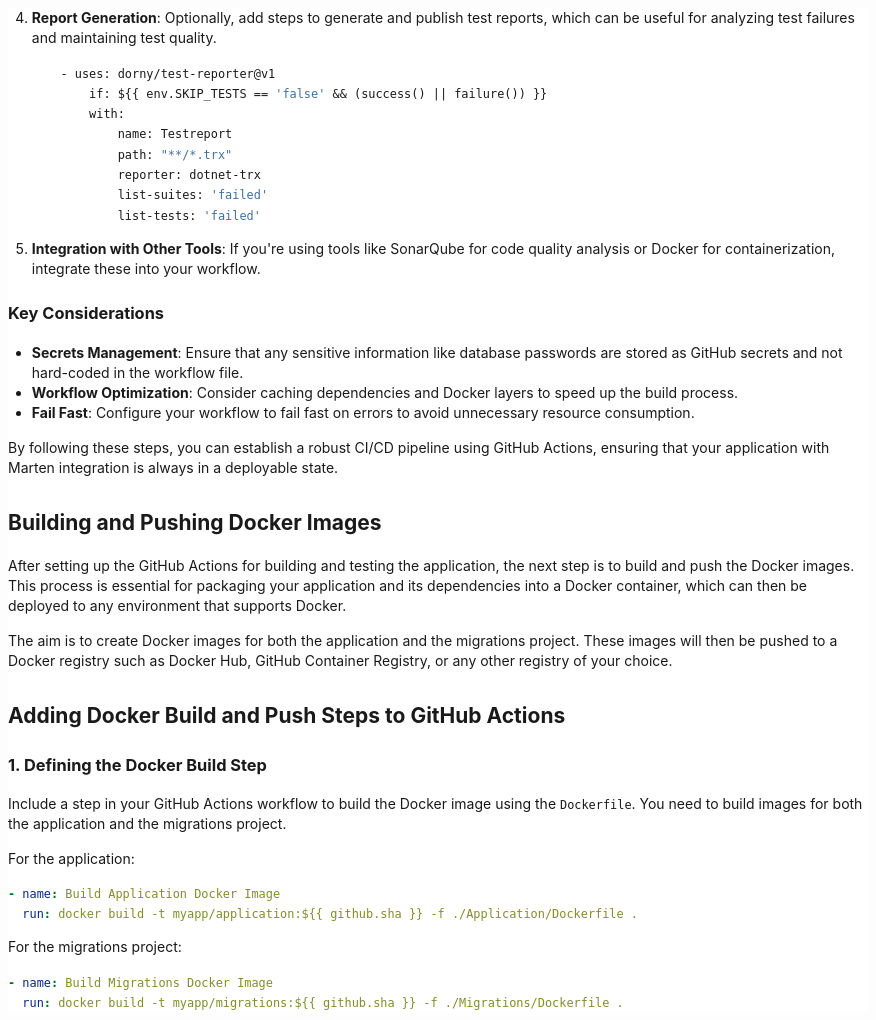 4. **Report Generation**: Optionally, add steps to generate and publish test reports, which can be useful for analyzing test failures and maintaining test quality.

    ```dockerfile
        - uses: dorny/test-reporter@v1
            if: ${{ env.SKIP_TESTS == 'false' && (success() || failure()) }}
            with:
                name: Testreport
                path: "**/*.trx"
                reporter: dotnet-trx
                list-suites: 'failed'
                list-tests: 'failed'
    ```

5. **Integration with Other Tools**: If you're using tools like SonarQube for code quality analysis or Docker for containerization, integrate these into your workflow.

### Key Considerations

- **Secrets Management**: Ensure that any sensitive information like database passwords are stored as GitHub secrets and not hard-coded in the workflow file.
- **Workflow Optimization**: Consider caching dependencies and Docker layers to speed up the build process.
- **Fail Fast**: Configure your workflow to fail fast on errors to avoid unnecessary resource consumption.

By following these steps, you can establish a robust CI/CD pipeline using GitHub Actions, ensuring that your application with Marten integration is always in a deployable state.

## Building and Pushing Docker Images

After setting up the GitHub Actions for building and testing the application, the next step is to build and push the Docker images. This process is essential for packaging your application and its dependencies into a Docker container, which can then be deployed to any environment that supports Docker.

The aim is to create Docker images for both the application and the migrations project. These images will then be pushed to a Docker registry such as Docker Hub, GitHub Container Registry, or any other registry of your choice.

## Adding Docker Build and Push Steps to GitHub Actions

### 1. Defining the Docker Build Step

Include a step in your GitHub Actions workflow to build the Docker image using the `Dockerfile`. You need to build images for both the application and the migrations project.

For the application:
```yaml
- name: Build Application Docker Image
  run: docker build -t myapp/application:${{ github.sha }} -f ./Application/Dockerfile .
```

For the migrations project:
```yaml
- name: Build Migrations Docker Image
  run: docker build -t myapp/migrations:${{ github.sha }} -f ./Migrations/Dockerfile .
```
